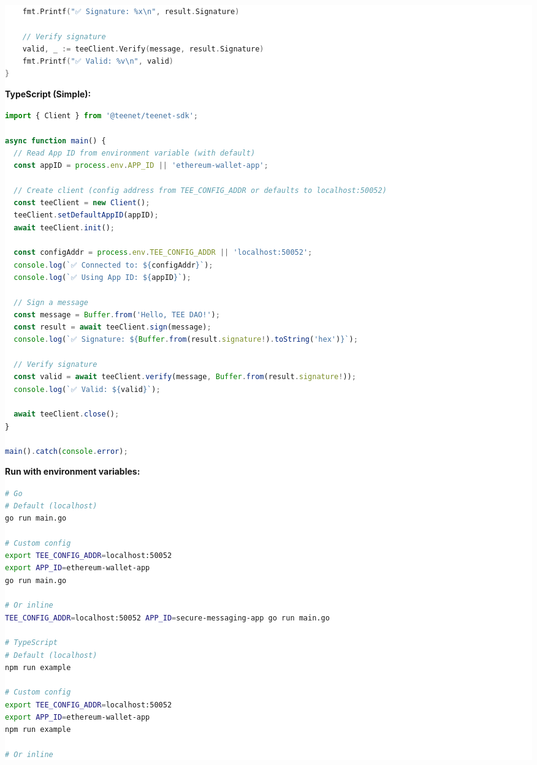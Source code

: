 ```go
    fmt.Printf("✅ Signature: %x\n", result.Signature)

    // Verify signature
    valid, _ := teeClient.Verify(message, result.Signature)
    fmt.Printf("✅ Valid: %v\n", valid)
}
```

**TypeScript (Simple):**
```typescript
import { Client } from '@teenet/teenet-sdk';

async function main() {
  // Read App ID from environment variable (with default)
  const appID = process.env.APP_ID || 'ethereum-wallet-app';

  // Create client (config address from TEE_CONFIG_ADDR or defaults to localhost:50052)
  const teeClient = new Client();
  teeClient.setDefaultAppID(appID);
  await teeClient.init();

  const configAddr = process.env.TEE_CONFIG_ADDR || 'localhost:50052';
  console.log(`✅ Connected to: ${configAddr}`);
  console.log(`✅ Using App ID: ${appID}`);

  // Sign a message
  const message = Buffer.from('Hello, TEE DAO!');
  const result = await teeClient.sign(message);
  console.log(`✅ Signature: ${Buffer.from(result.signature!).toString('hex')}`);

  // Verify signature
  const valid = await teeClient.verify(message, Buffer.from(result.signature!));
  console.log(`✅ Valid: ${valid}`);

  await teeClient.close();
}

main().catch(console.error);
```

**Run with environment variables:**
```bash
# Go
# Default (localhost)
go run main.go

# Custom config
export TEE_CONFIG_ADDR=localhost:50052
export APP_ID=ethereum-wallet-app
go run main.go

# Or inline
TEE_CONFIG_ADDR=localhost:50052 APP_ID=secure-messaging-app go run main.go

# TypeScript
# Default (localhost)
npm run example

# Custom config
export TEE_CONFIG_ADDR=localhost:50052
export APP_ID=ethereum-wallet-app
npm run example

# Or inline
```